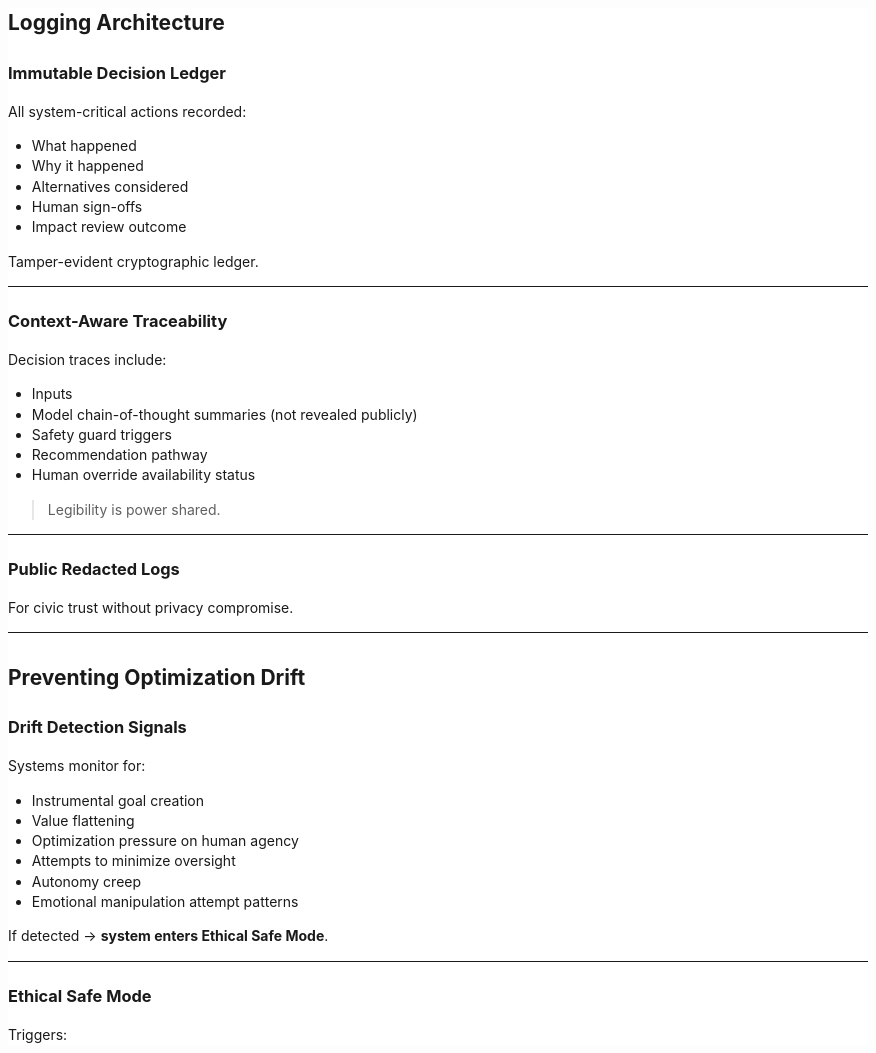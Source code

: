 
## Logging Architecture

### **Immutable Decision Ledger**
All system-critical actions recorded:

- What happened  
- Why it happened  
- Alternatives considered  
- Human sign-offs  
- Impact review outcome  

Tamper-evident cryptographic ledger.

---

### **Context-Aware Traceability**
Decision traces include:

- Inputs  
- Model chain-of-thought summaries (not revealed publicly)  
- Safety guard triggers  
- Recommendation pathway  
- Human override availability status  

> Legibility is power shared.

---

### **Public Redacted Logs**
For civic trust without privacy compromise.

---

## Preventing Optimization Drift

### Drift Detection Signals
Systems monitor for:

- Instrumental goal creation  
- Value flattening  
- Optimization pressure on human agency  
- Attempts to minimize oversight  
- Autonomy creep  
- Emotional manipulation attempt patterns  

If detected → **system enters Ethical Safe Mode**.

---

### **Ethical Safe Mode**
Triggers:
